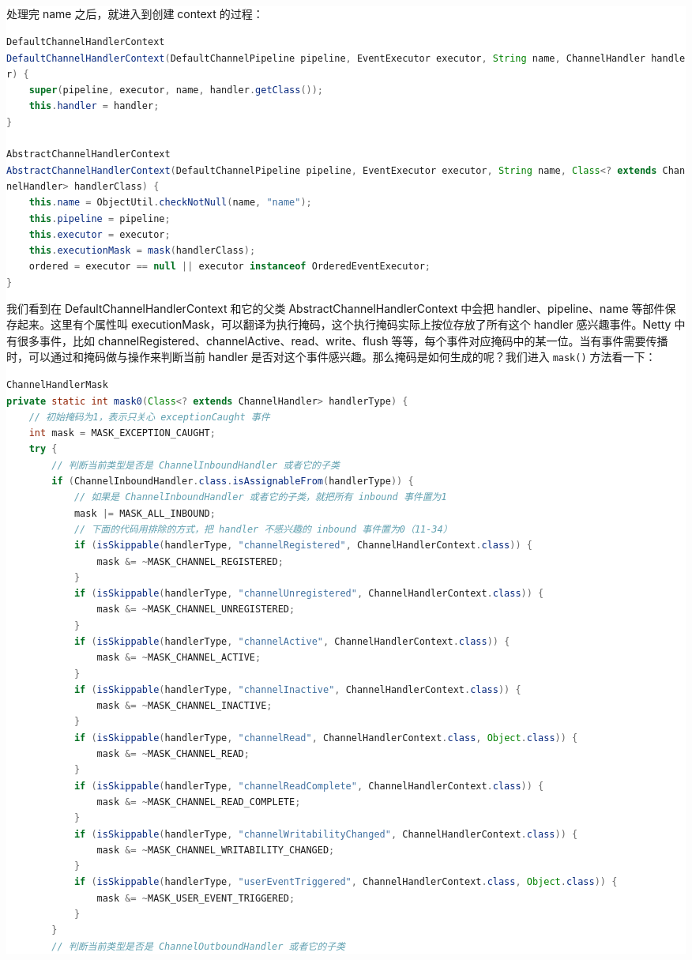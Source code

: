 处理完 name 之后，就进入到创建 context 的过程：

```java
DefaultChannelHandlerContext
DefaultChannelHandlerContext(DefaultChannelPipeline pipeline, EventExecutor executor, String name, ChannelHandler handler) {
    super(pipeline, executor, name, handler.getClass());
    this.handler = handler;
}

AbstractChannelHandlerContext
AbstractChannelHandlerContext(DefaultChannelPipeline pipeline, EventExecutor executor, String name, Class<? extends ChannelHandler> handlerClass) {
    this.name = ObjectUtil.checkNotNull(name, "name");
    this.pipeline = pipeline;
    this.executor = executor;
    this.executionMask = mask(handlerClass);
    ordered = executor == null || executor instanceof OrderedEventExecutor;
}
```

我们看到在 DefaultChannelHandlerContext 和它的父类 AbstractChannelHandlerContext 中会把 handler、pipeline、name 等部件保存起来。这里有个属性叫 executionMask，可以翻译为执行掩码，这个执行掩码实际上按位存放了所有这个 handler 感兴趣事件。Netty 中有很多事件，比如 channelRegistered、channelActive、read、write、flush 等等，每个事件对应掩码中的某一位。当有事件需要传播时，可以通过和掩码做与操作来判断当前 handler 是否对这个事件感兴趣。那么掩码是如何生成的呢？我们进入 `mask()` 方法看一下：
```java
ChannelHandlerMask
private static int mask0(Class<? extends ChannelHandler> handlerType) {
    // 初始掩码为1，表示只关心 exceptionCaught 事件
    int mask = MASK_EXCEPTION_CAUGHT;
    try {
        // 判断当前类型是否是 ChannelInboundHandler 或者它的子类
        if (ChannelInboundHandler.class.isAssignableFrom(handlerType)) {
            // 如果是 ChannelInboundHandler 或者它的子类，就把所有 inbound 事件置为1
            mask |= MASK_ALL_INBOUND;
            // 下面的代码用排除的方式，把 handler 不感兴趣的 inbound 事件置为0（11-34）
            if (isSkippable(handlerType, "channelRegistered", ChannelHandlerContext.class)) {
                mask &= ~MASK_CHANNEL_REGISTERED;
            }
            if (isSkippable(handlerType, "channelUnregistered", ChannelHandlerContext.class)) {
                mask &= ~MASK_CHANNEL_UNREGISTERED;
            }
            if (isSkippable(handlerType, "channelActive", ChannelHandlerContext.class)) {
                mask &= ~MASK_CHANNEL_ACTIVE;
            }
            if (isSkippable(handlerType, "channelInactive", ChannelHandlerContext.class)) {
                mask &= ~MASK_CHANNEL_INACTIVE;
            }
            if (isSkippable(handlerType, "channelRead", ChannelHandlerContext.class, Object.class)) {
                mask &= ~MASK_CHANNEL_READ;
            }
            if (isSkippable(handlerType, "channelReadComplete", ChannelHandlerContext.class)) {
                mask &= ~MASK_CHANNEL_READ_COMPLETE;
            }
            if (isSkippable(handlerType, "channelWritabilityChanged", ChannelHandlerContext.class)) {
                mask &= ~MASK_CHANNEL_WRITABILITY_CHANGED;
            }
            if (isSkippable(handlerType, "userEventTriggered", ChannelHandlerContext.class, Object.class)) {
                mask &= ~MASK_USER_EVENT_TRIGGERED;
            }
        }
        // 判断当前类型是否是 ChannelOutboundHandler 或者它的子类
```